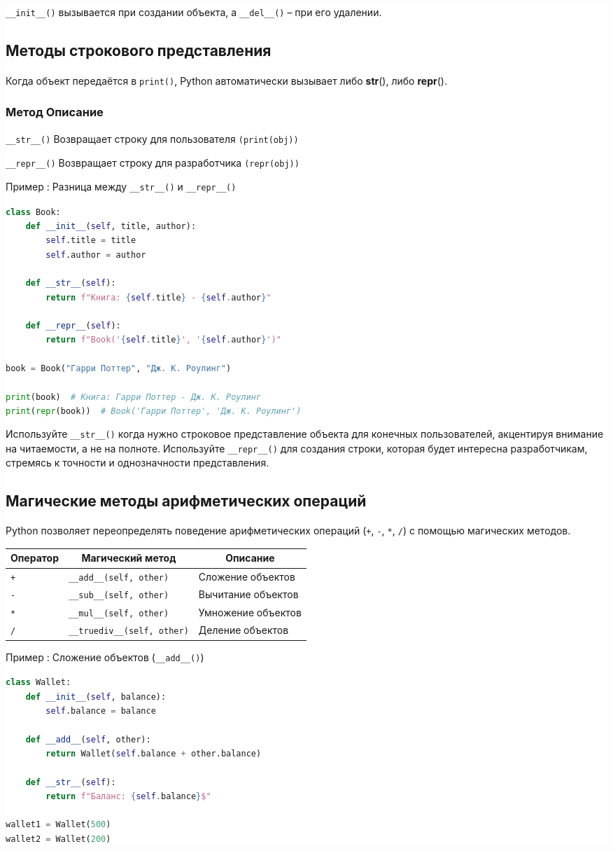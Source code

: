 `__init__()` вызывается при создании объекта, а `__del__()` – при его удалении.

## Методы строкового представления

Когда объект передаётся в `print()`, Python автоматически вызывает либо __str__(), либо __repr__().

### Метод Описание

`__str__()`	Возвращает строку для пользователя `(print(obj))`

`__repr__()` Возвращает строку для разработчика `(repr(obj))`

Пример : Разница между `__str__()` и `__repr__()`

```python
class Book:
    def __init__(self, title, author):
        self.title = title
        self.author = author

    def __str__(self):
        return f"Книга: {self.title} - {self.author}"

    def __repr__(self):
        return f"Book('{self.title}', '{self.author}')"

book = Book("Гарри Поттер", "Дж. К. Роулинг")

print(book)  # Книга: Гарри Поттер - Дж. К. Роулинг
print(repr(book))  # Book('Гарри Поттер', 'Дж. К. Роулинг')
```

Используйте `__str__()` когда нужно строковое представление объекта для конечных пользователей, акцентируя внимание на читаемости, а не на полноте. Используйте `__repr__()` для создания строки, которая будет интересна разработчикам, стремясь к точности и однозначности представления.

## Магические методы арифметических операций

Python позволяет переопределять поведение арифметических операций (`+`, `-`, `*`, `/`) с помощью магических методов.

| Оператор | Магический метод | Описание                    |
| ---------------- | ------------------------------- | ----------------------------------- |
| `+`            | `__add__(self, other)`        | Сложение объектов   |
| `-`            | `__sub__(self, other)`        | Вычитание объектов |
| `*`            | `__mul__(self, other)`        | Умножение объектов |
| `/`            | `__truediv__(self, other)`    | Деление объектов     |

Пример : Сложение объектов (`__add__()`)

```python
class Wallet:
    def __init__(self, balance):
        self.balance = balance

    def __add__(self, other):
        return Wallet(self.balance + other.balance)

    def __str__(self):
        return f"Баланс: {self.balance}$"

wallet1 = Wallet(500)
wallet2 = Wallet(200)

```